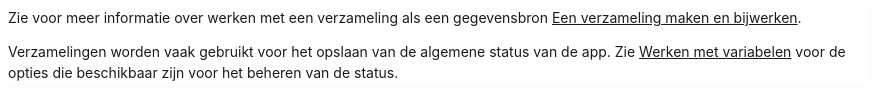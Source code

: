 Zie voor meer informatie over werken met een verzameling als een gegevensbron [Een verzameling maken en bijwerken](create-update-collection.md).

Verzamelingen worden vaak gebruikt voor het opslaan van de algemene status van de app.  Zie [Werken met variabelen](working-with-variables.md) voor de opties die beschikbaar zijn voor het beheren van de status.

